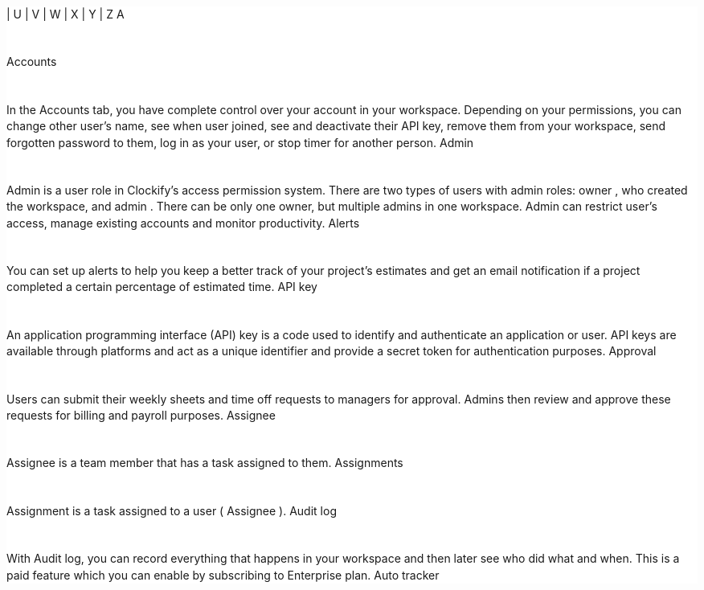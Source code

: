 |
U
|
V
|
W
|
X
|
Y
|
Z
A
#
Accounts
#
In the
Accounts
tab, you have complete control over your account in your workspace. Depending on your permissions, you can change other user’s name, see when user joined, see and deactivate their API key, remove them from your workspace, send forgotten password to them, log in as your user, or stop timer for another person.
Admin
#
Admin is a user role in Clockify’s access permission system. There are two types of users with admin roles:
owner
, who created the workspace, and
admin
. There can be only one owner, but multiple admins in one workspace. Admin can restrict user’s access, manage existing accounts and monitor productivity.
Alerts
#
You can set up alerts to help you keep a better track of your project’s estimates and get an email notification if a project completed a certain percentage of estimated time.
API key
#
An application programming interface (API) key is a code used to identify and authenticate an application or user. API keys are available through platforms and act as a unique identifier and provide a secret token for authentication purposes.
Approval
#
Users can submit their weekly sheets and time off requests to managers for approval. Admins then review and approve these requests for billing and payroll purposes.
Assignee
#
Assignee is a team member that has a
task
assigned to them.
Assignments
#
Assignment is a task assigned to a user (
Assignee
).
Audit log
#
With Audit log, you can record everything that happens in your workspace and then later see who did what and when. This is a paid feature which you can enable by subscribing to Enterprise plan.
Auto tracker